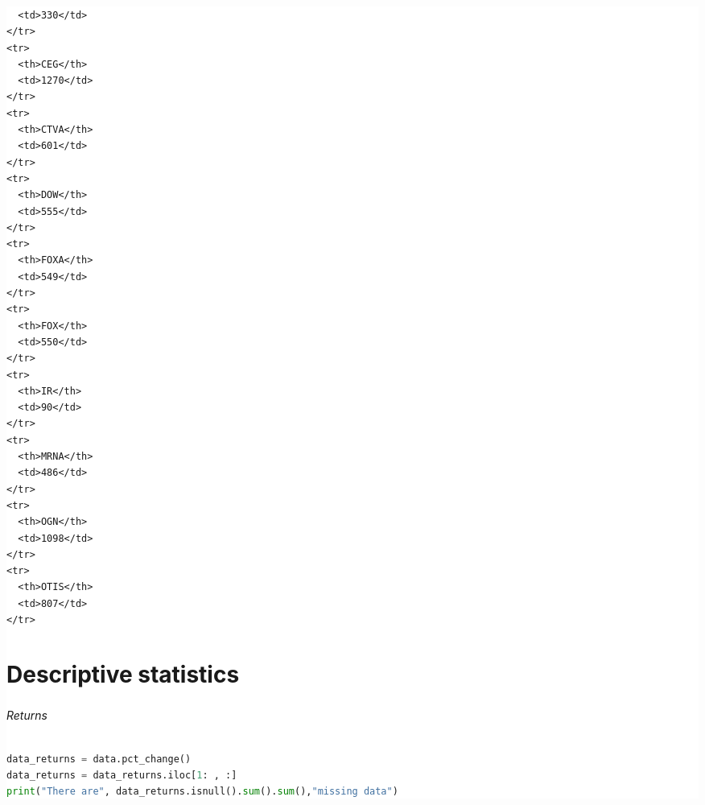      <td>330</td>
    </tr>
    <tr>
      <th>CEG</th>
      <td>1270</td>
    </tr>
    <tr>
      <th>CTVA</th>
      <td>601</td>
    </tr>
    <tr>
      <th>DOW</th>
      <td>555</td>
    </tr>
    <tr>
      <th>FOXA</th>
      <td>549</td>
    </tr>
    <tr>
      <th>FOX</th>
      <td>550</td>
    </tr>
    <tr>
      <th>IR</th>
      <td>90</td>
    </tr>
    <tr>
      <th>MRNA</th>
      <td>486</td>
    </tr>
    <tr>
      <th>OGN</th>
      <td>1098</td>
    </tr>
    <tr>
      <th>OTIS</th>
      <td>807</td>
    </tr>
  </tbody>
</table>
</div>



# Descriptive statistics

###### Returns


```python
data_returns = data.pct_change()
data_returns = data_returns.iloc[1: , :]
print("There are", data_returns.isnull().sum().sum(),"missing data")
```
